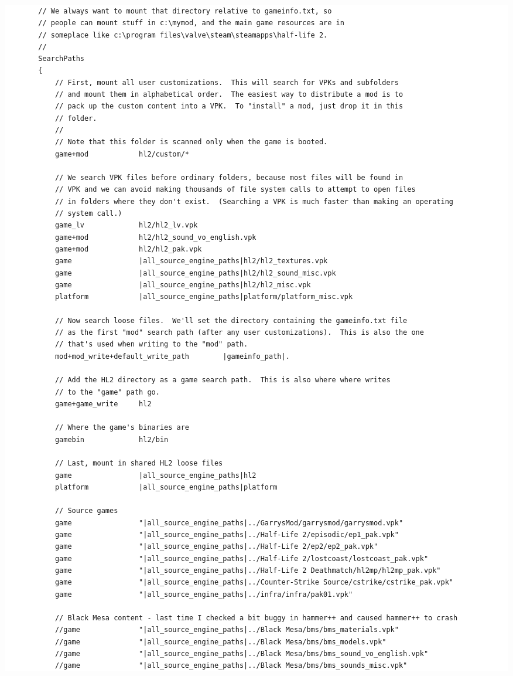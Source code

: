 ```
		// We always want to mount that directory relative to gameinfo.txt, so
		// people can mount stuff in c:\mymod, and the main game resources are in
		// someplace like c:\program files\valve\steam\steamapps\half-life 2.
		//
		SearchPaths
		{
			// First, mount all user customizations.  This will search for VPKs and subfolders
			// and mount them in alphabetical order.  The easiest way to distribute a mod is to
			// pack up the custom content into a VPK.  To "install" a mod, just drop it in this
			// folder.
			//
			// Note that this folder is scanned only when the game is booted.
			game+mod			hl2/custom/*

			// We search VPK files before ordinary folders, because most files will be found in
			// VPK and we can avoid making thousands of file system calls to attempt to open files
			// in folders where they don't exist.  (Searching a VPK is much faster than making an operating
			// system call.)
			game_lv				hl2/hl2_lv.vpk
			game+mod			hl2/hl2_sound_vo_english.vpk
			game+mod			hl2/hl2_pak.vpk
			game				|all_source_engine_paths|hl2/hl2_textures.vpk
			game				|all_source_engine_paths|hl2/hl2_sound_misc.vpk
			game				|all_source_engine_paths|hl2/hl2_misc.vpk
			platform			|all_source_engine_paths|platform/platform_misc.vpk

			// Now search loose files.  We'll set the directory containing the gameinfo.txt file
			// as the first "mod" search path (after any user customizations).  This is also the one
			// that's used when writing to the "mod" path.
			mod+mod_write+default_write_path		|gameinfo_path|.

			// Add the HL2 directory as a game search path.  This is also where where writes
			// to the "game" path go.
			game+game_write		hl2

			// Where the game's binaries are
			gamebin				hl2/bin

			// Last, mount in shared HL2 loose files
			game				|all_source_engine_paths|hl2
			platform			|all_source_engine_paths|platform

			// Source games
			game				"|all_source_engine_paths|../GarrysMod/garrysmod/garrysmod.vpk"
			game				"|all_source_engine_paths|../Half-Life 2/episodic/ep1_pak.vpk"
			game				"|all_source_engine_paths|../Half-Life 2/ep2/ep2_pak.vpk"
			game				"|all_source_engine_paths|../Half-Life 2/lostcoast/lostcoast_pak.vpk"
			game				"|all_source_engine_paths|../Half-Life 2 Deathmatch/hl2mp/hl2mp_pak.vpk"
			game				"|all_source_engine_paths|../Counter-Strike Source/cstrike/cstrike_pak.vpk"
			game				"|all_source_engine_paths|../infra/infra/pak01.vpk"

			// Black Mesa content - last time I checked a bit buggy in hammer++ and caused hammer++ to crash
			//game				"|all_source_engine_paths|../Black Mesa/bms/bms_materials.vpk"
			//game				"|all_source_engine_paths|../Black Mesa/bms/bms_models.vpk"
			//game				"|all_source_engine_paths|../Black Mesa/bms/bms_sound_vo_english.vpk"
			//game				"|all_source_engine_paths|../Black Mesa/bms/bms_sounds_misc.vpk"
```
